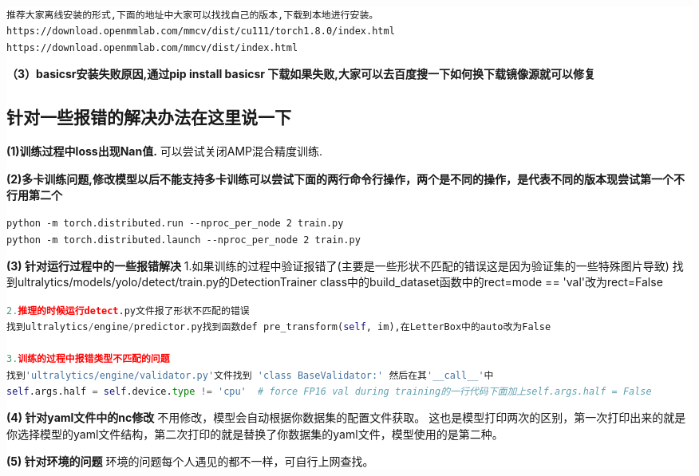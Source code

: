     推荐大家离线安装的形式,下面的地址中大家可以找找自己的版本,下载到本地进行安装。
    https://download.openmmlab.com/mmcv/dist/cu111/torch1.8.0/index.html
    https://download.openmmlab.com/mmcv/dist/index.html



**（3）basicsr安装失败原因,通过pip install basicsr 下载如果失败,大家可以去百度搜一下如何换下载镜像源就可以修复**



## 针对一些报错的解决办法在这里说一下

**(1)训练过程中loss出现Nan值.**
   可以尝试关闭AMP混合精度训练.

**(2)多卡训练问题,修改模型以后不能支持多卡训练可以尝试下面的两行命令行操作，两个是不同的操作，是代表不同的版本现尝试第一个不行用第二个**

    python -m torch.distributed.run --nproc_per_node 2 train.py
    python -m torch.distributed.launch --nproc_per_node 2 train.py

**(3) 针对运行过程中的一些报错解决**
    1.如果训练的过程中验证报错了(主要是一些形状不匹配的错误这是因为验证集的一些特殊图片导致)
    找到ultralytics/models/yolo/detect/train.py的DetectionTrainer class中的build_dataset函数中的rect=mode == 'val'改为rect=False

```py
2.推理的时候运行detect.py文件报了形状不匹配的错误
找到ultralytics/engine/predictor.py找到函数def pre_transform(self, im),在LetterBox中的auto改为False

3.训练的过程中报错类型不匹配的问题
找到'ultralytics/engine/validator.py'文件找到 'class BaseValidator:' 然后在其'__call__'中
self.args.half = self.device.type != 'cpu'  # force FP16 val during training的一行代码下面加上self.args.half = False
```

**(4) 针对yaml文件中的nc修改**
    不用修改，模型会自动根据你数据集的配置文件获取。
    这也是模型打印两次的区别，第一次打印出来的就是你选择模型的yaml文件结构，第二次打印的就是替换了你数据集的yaml文件，模型使用的是第二种。

**(5) 针对环境的问题**
    环境的问题每个人遇见的都不一样，可自行上网查找。



